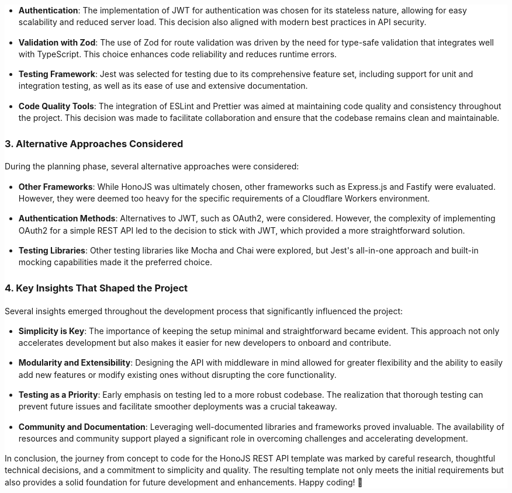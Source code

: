 - **Authentication**: The implementation of JWT for authentication was chosen for its stateless nature, allowing for easy scalability and reduced server load. This decision also aligned with modern best practices in API security.

- **Validation with Zod**: The use of Zod for route validation was driven by the need for type-safe validation that integrates well with TypeScript. This choice enhances code reliability and reduces runtime errors.

- **Testing Framework**: Jest was selected for testing due to its comprehensive feature set, including support for unit and integration testing, as well as its ease of use and extensive documentation.

- **Code Quality Tools**: The integration of ESLint and Prettier was aimed at maintaining code quality and consistency throughout the project. This decision was made to facilitate collaboration and ensure that the codebase remains clean and maintainable.

### 3. Alternative Approaches Considered

During the planning phase, several alternative approaches were considered:

- **Other Frameworks**: While HonoJS was ultimately chosen, other frameworks such as Express.js and Fastify were evaluated. However, they were deemed too heavy for the specific requirements of a Cloudflare Workers environment.

- **Authentication Methods**: Alternatives to JWT, such as OAuth2, were considered. However, the complexity of implementing OAuth2 for a simple REST API led to the decision to stick with JWT, which provided a more straightforward solution.

- **Testing Libraries**: Other testing libraries like Mocha and Chai were explored, but Jest's all-in-one approach and built-in mocking capabilities made it the preferred choice.

### 4. Key Insights That Shaped the Project

Several insights emerged throughout the development process that significantly influenced the project:

- **Simplicity is Key**: The importance of keeping the setup minimal and straightforward became evident. This approach not only accelerates development but also makes it easier for new developers to onboard and contribute.

- **Modularity and Extensibility**: Designing the API with middleware in mind allowed for greater flexibility and the ability to easily add new features or modify existing ones without disrupting the core functionality.

- **Testing as a Priority**: Early emphasis on testing led to a more robust codebase. The realization that thorough testing can prevent future issues and facilitate smoother deployments was a crucial takeaway.

- **Community and Documentation**: Leveraging well-documented libraries and frameworks proved invaluable. The availability of resources and community support played a significant role in overcoming challenges and accelerating development.

In conclusion, the journey from concept to code for the HonoJS REST API template was marked by careful research, thoughtful technical decisions, and a commitment to simplicity and quality. The resulting template not only meets the initial requirements but also provides a solid foundation for future development and enhancements. Happy coding! 🎉
